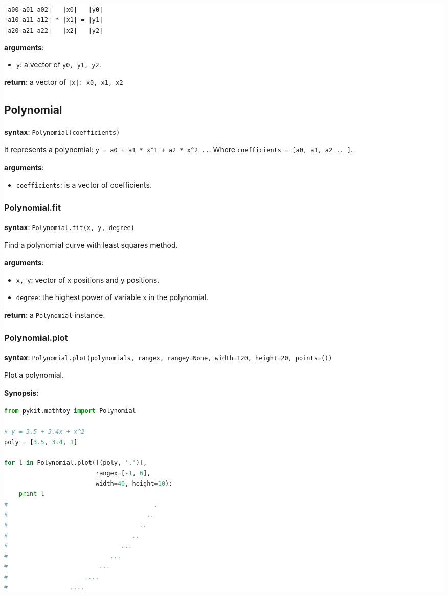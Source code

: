 ```
|a00 a01 a02|   |x0|   |y0|
|a10 a11 a12| * |x1| = |y1|
|a20 a21 a22|   |x2|   |y2|
```

**arguments**:

-   `y`: a vector of `y0, y1, y2`.

**return**:
a vector of `|x|: x0, x1, x2`


##  Polynomial

**syntax**:
`Polynomial(coefficients)`

It represents a polynomial: `y = a0 + a1 * x^1 + a2 * x^2 ..`.
Where `coefficients = [a0, a1, a2 .. ]`.

**arguments**:

-   `coefficients`: is a vector of coefficients.


###  Polynomial.fit

**syntax**:
`Polynomial.fit(x, y, degree)`

Find a polynomial curve with least squares method.

**arguments**:

-   `x, y`: vector of x positions and y positions.

-   `degree`: the highest power of variable `x` in the polynomial.

**return**:
a `Polynomial` instance.


###  Polynomial.plot

**syntax**:
`Polynomial.plot(polynomials, rangex, rangey=None, width=120, height=20, points=())`

Plot a polynomial.

**Synopsis**:

```python
from pykit.mathtoy import Polynomial

# y = 3.5 + 3.4x + x^2
poly = [3.5, 3.4, 1]

for l in Polynomial.plot([(poly, '.')],
                         rangex=[-1, 6],
                         width=40, height=10):
    print l
#                                        .
#                                      ..
#                                    ..
#                                  ..
#                               ...
#                            ...
#                         ...
#                     ....
#                 ....
```